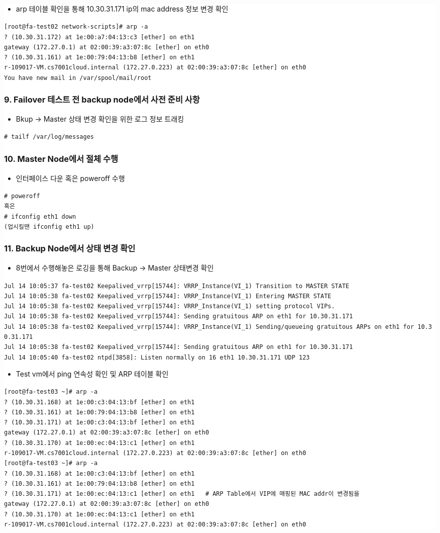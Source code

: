- arp 테이블 확인을 통해 10.30.31.171 ip의 mac address 정보 변경 확인

```
[root@fa-test02 network-scripts]# arp -a
? (10.30.31.172) at 1e:00:a7:04:13:c3 [ether] on eth1
gateway (172.27.0.1) at 02:00:39:a3:07:8c [ether] on eth0
? (10.30.31.161) at 1e:00:79:04:13:b8 [ether] on eth1
r-109017-VM.cs7001cloud.internal (172.27.0.223) at 02:00:39:a3:07:8c [ether] on eth0
You have new mail in /var/spool/mail/root

```

### **9. Failover 테스트 전 backup node에서 사전 준비 사항**

- Bkup -> Master 상태 변경 확인을 위한 로그 정보 트래킹

```
# tailf /var/log/messages

```

### **10. Master Node에서 절체 수행**

- 인터페이스 다운 혹은 poweroff 수행

```
# poweroff
혹은
# ifconfig eth1 down
(업시킬땐 ifconfig eth1 up)

```

### **11. Backup Node에서 상태 변경 확인**

- 8번에서 수행해놓은 로깅을 통해 Backup -> Master 상태변경 확인

```
Jul 14 10:05:37 fa-test02 Keepalived_vrrp[15744]: VRRP_Instance(VI_1) Transition to MASTER STATE
Jul 14 10:05:38 fa-test02 Keepalived_vrrp[15744]: VRRP_Instance(VI_1) Entering MASTER STATE
Jul 14 10:05:38 fa-test02 Keepalived_vrrp[15744]: VRRP_Instance(VI_1) setting protocol VIPs.
Jul 14 10:05:38 fa-test02 Keepalived_vrrp[15744]: Sending gratuitous ARP on eth1 for 10.30.31.171
Jul 14 10:05:38 fa-test02 Keepalived_vrrp[15744]: VRRP_Instance(VI_1) Sending/queueing gratuitous ARPs on eth1 for 10.30.31.171
Jul 14 10:05:38 fa-test02 Keepalived_vrrp[15744]: Sending gratuitous ARP on eth1 for 10.30.31.171
Jul 14 10:05:40 fa-test02 ntpd[3858]: Listen normally on 16 eth1 10.30.31.171 UDP 123

```

- Test vm에서 ping 연속성 확인 및 ARP 테이블 확인

```
[root@fa-test03 ~]# arp -a
? (10.30.31.168) at 1e:00:c3:04:13:bf [ether] on eth1
? (10.30.31.161) at 1e:00:79:04:13:b8 [ether] on eth1
? (10.30.31.171) at 1e:00:c3:04:13:bf [ether] on eth1
gateway (172.27.0.1) at 02:00:39:a3:07:8c [ether] on eth0
? (10.30.31.170) at 1e:00:ec:04:13:c1 [ether] on eth1
r-109017-VM.cs7001cloud.internal (172.27.0.223) at 02:00:39:a3:07:8c [ether] on eth0
[root@fa-test03 ~]# arp -a
? (10.30.31.168) at 1e:00:c3:04:13:bf [ether] on eth1
? (10.30.31.161) at 1e:00:79:04:13:b8 [ether] on eth1
? (10.30.31.171) at 1e:00:ec:04:13:c1 [ether] on eth1   # ARP Table에서 VIP에 매핑된 MAC addr이 변경됨을
gateway (172.27.0.1) at 02:00:39:a3:07:8c [ether] on eth0
? (10.30.31.170) at 1e:00:ec:04:13:c1 [ether] on eth1
r-109017-VM.cs7001cloud.internal (172.27.0.223) at 02:00:39:a3:07:8c [ether] on eth0
```
